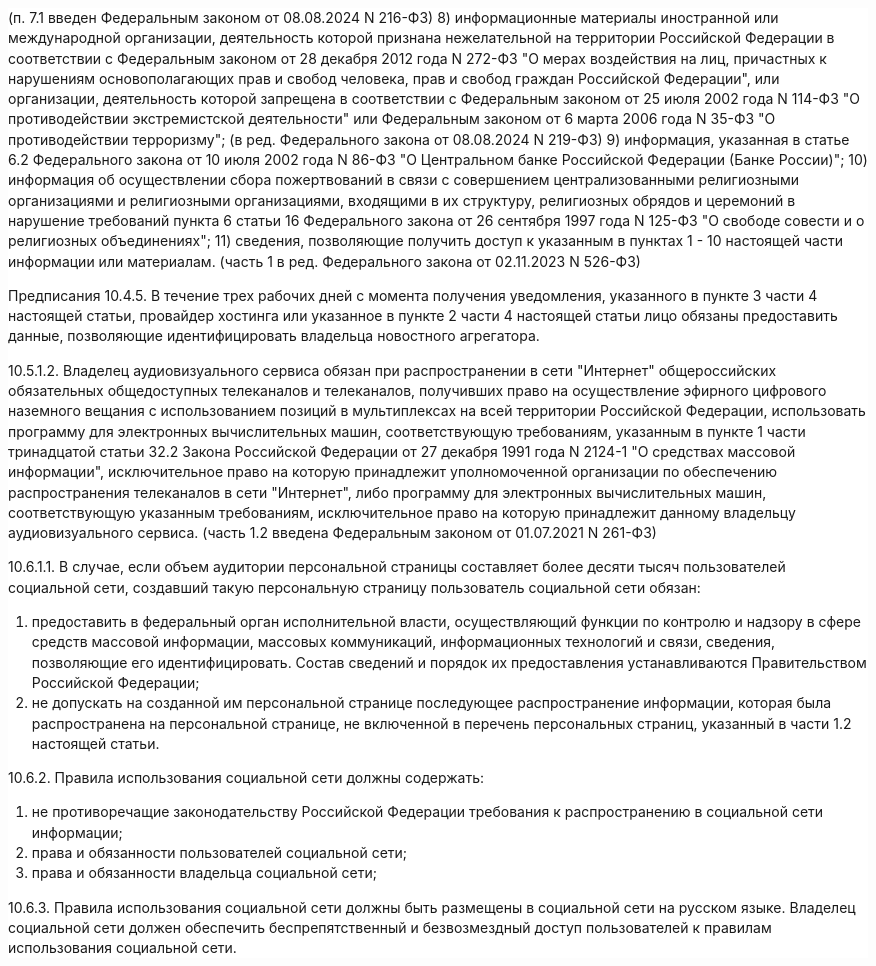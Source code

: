 (п. 7.1 введен Федеральным законом от 08.08.2024 N 216-ФЗ)
8) информационные материалы иностранной или международной организации, деятельность которой признана нежелательной на территории Российской Федерации в соответствии с Федеральным законом от 28 декабря 2012 года N 272-ФЗ "О мерах воздействия на лиц, причастных к нарушениям основополагающих прав и свобод человека, прав и свобод граждан Российской Федерации", или организации, деятельность которой запрещена в соответствии с Федеральным законом от 25 июля 2002 года N 114-ФЗ "О противодействии экстремистской деятельности" или Федеральным законом от 6 марта 2006 года N 35-ФЗ "О противодействии терроризму";
(в ред. Федерального закона от 08.08.2024 N 219-ФЗ)
9) информация, указанная в статье 6.2 Федерального закона от 10 июля 2002 года N 86-ФЗ "О Центральном банке Российской Федерации (Банке России)";
10) информация об осуществлении сбора пожертвований в связи с совершением централизованными религиозными организациями и религиозными организациями, входящими в их структуру, религиозных обрядов и церемоний в нарушение требований пункта 6 статьи 16 Федерального закона от 26 сентября 1997 года N 125-ФЗ "О свободе совести и о религиозных объединениях";
11) сведения, позволяющие получить доступ к указанным в пунктах 1 - 10 настоящей части информации или материалам.
(часть 1 в ред. Федерального закона от 02.11.2023 N 526-ФЗ)


Предписания
10.4.5. В течение трех рабочих дней с момента получения уведомления, указанного в пункте 3 части 4 настоящей статьи, провайдер хостинга или указанное в пункте 2 части 4 настоящей статьи лицо обязаны предоставить данные, позволяющие идентифицировать владельца новостного агрегатора.

10.5.1.2. Владелец аудиовизуального сервиса обязан при распространении в сети "Интернет" общероссийских обязательных общедоступных телеканалов и телеканалов, получивших право на осуществление эфирного цифрового наземного вещания с использованием позиций в мультиплексах на всей территории Российской Федерации, использовать программу для электронных вычислительных машин, соответствующую требованиям, указанным в пункте 1 части тринадцатой статьи 32.2 Закона Российской Федерации от 27 декабря 1991 года N 2124-1 "О средствах массовой информации", исключительное право на которую принадлежит уполномоченной организации по обеспечению распространения телеканалов в сети "Интернет", либо программу для электронных вычислительных машин, соответствующую указанным требованиям, исключительное право на которую принадлежит данному владельцу аудиовизуального сервиса.
(часть 1.2 введена Федеральным законом от 01.07.2021 N 261-ФЗ)

10.6.1.1. В случае, если объем аудитории персональной страницы составляет более десяти тысяч пользователей социальной сети, создавший такую персональную страницу пользователь социальной сети обязан:
1) предоставить в федеральный орган исполнительной власти, осуществляющий функции по контролю и надзору в сфере средств массовой информации, массовых коммуникаций, информационных технологий и связи, сведения, позволяющие его идентифицировать. Состав сведений и порядок их предоставления устанавливаются Правительством Российской Федерации;
2) не допускать на созданной им персональной странице последующее распространение информации, которая была распространена на персональной странице, не включенной в перечень персональных страниц, указанный в части 1.2 настоящей статьи.

10.6.2. Правила использования социальной сети должны содержать:
1) не противоречащие законодательству Российской Федерации требования к распространению в социальной сети информации;
2) права и обязанности пользователей социальной сети;
3) права и обязанности владельца социальной сети;

10.6.3. Правила использования социальной сети должны быть размещены в социальной сети на русском языке. Владелец социальной сети должен обеспечить беспрепятственный и безвозмездный доступ пользователей к правилам использования социальной сети.
